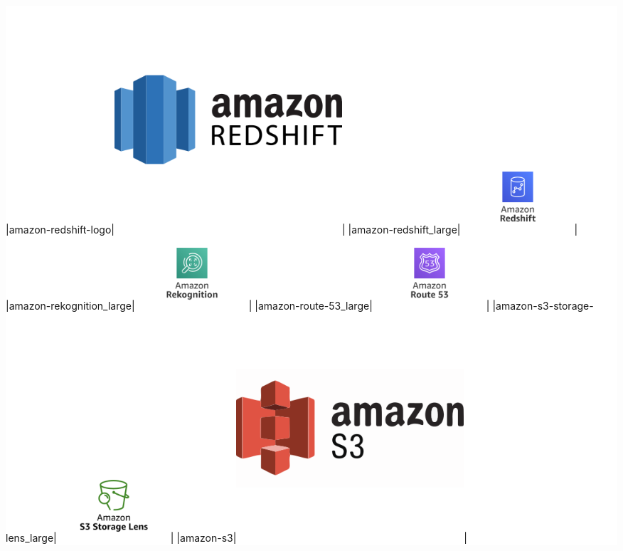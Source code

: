 |amazon-redshift-logo|![amazon-redshift-logo](pngs/amazon-redshift-logo.png)|
|amazon-redshift_large|![amazon-redshift_large](pngs/amazon-redshift_large.png)|
|amazon-rekognition_large|![amazon-rekognition_large](pngs/amazon-rekognition_large.png)|
|amazon-route-53_large|![amazon-route-53_large](pngs/amazon-route-53_large.png)|
|amazon-s3-storage-lens_large|![amazon-s3-storage-lens_large](pngs/amazon-s3-storage-lens_large.png)|
|amazon-s3|![amazon-s3](pngs/amazon-s3.png)|